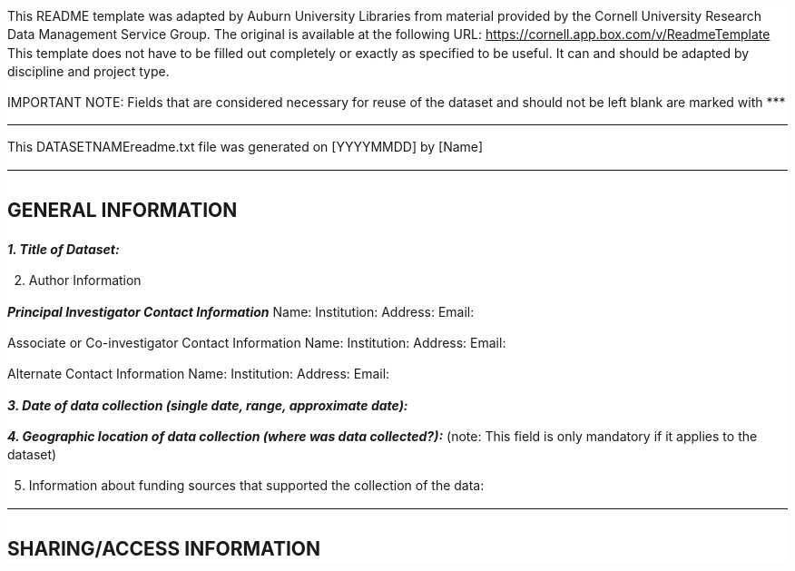 
This README template was adapted by Auburn University Libraries from material provided by the Cornell University Research Data Management Service Group.
The original is available at the following URL: https://cornell.app.box.com/v/ReadmeTemplate
This template does not have to be filled out completely or exactly as specified to be useful.  It can and should be adapted by discipline and project type.

IMPORTANT NOTE: Fields that are considered necessary for reuse of the dataset and should not be left blank are marked with ***

-------------------------------------------

This DATASETNAMEreadme.txt file was generated on [YYYYMMDD] by [Name]


-------------------
GENERAL INFORMATION
-------------------


***1. Title of Dataset:*** 


2. Author Information


  ***Principal Investigator Contact Information***
        Name:
           Institution:
           Address:
           Email:


  Associate or Co-investigator Contact Information
        Name:
           Institution:
           Address:
           Email:


  Alternate Contact Information
           Name:
           Institution:
           Address:
           Email:


***3. Date of data collection (single date, range, approximate date):*** 
<suggested format YYYYMMDD>


***4. Geographic location of data collection (where was data collected?):*** 
(note: This field is only mandatory if it applies to the dataset)


5. Information about funding sources that supported the collection of the data:




--------------------------
SHARING/ACCESS INFORMATION
-------------------------- 
